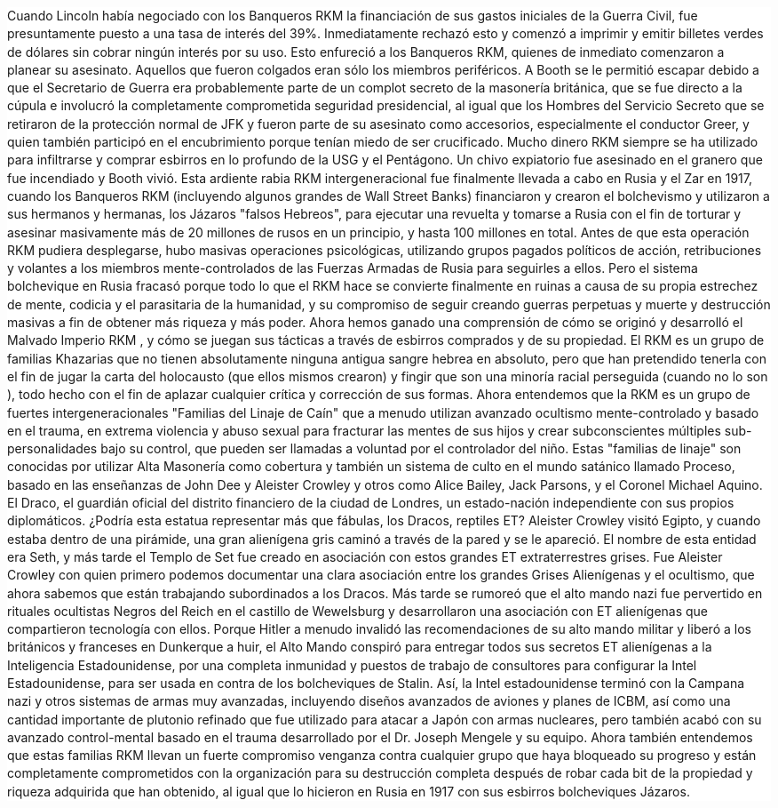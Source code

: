 Cuando Lincoln había negociado con los Banqueros RKM la financiación de sus gastos iniciales de la Guerra Civil, fue presuntamente puesto a una tasa de interés del 39%. Inmediatamente rechazó esto y comenzó a imprimir y emitir billetes verdes de dólares sin cobrar ningún interés por su uso. Esto enfureció a los Banqueros RKM, quienes de inmediato comenzaron a planear su asesinato.
Aquellos que fueron colgados eran sólo los miembros periféricos.
A Booth se le permitió escapar debido a que el Secretario de Guerra era probablemente parte de un complot secreto de la masonería británica, que se fue directo a la cúpula e involucró la completamente comprometida seguridad presidencial, al igual que los Hombres del Servicio Secreto que se retiraron de la protección normal de JFK y fueron parte de su asesinato como accesorios, especialmente el conductor Greer, y quien también participó en el encubrimiento porque tenían miedo de ser crucificado.
Mucho dinero RKM siempre se ha utilizado para infiltrarse y comprar esbirros en lo profundo de la USG y el Pentágono. Un chivo expiatorio fue asesinado en el granero que fue incendiado y Booth vivió.
Esta ardiente rabia RKM intergeneracional fue finalmente llevada a cabo en Rusia y el Zar en 1917, cuando los Banqueros RKM (incluyendo algunos grandes de Wall Street Banks) financiaron y crearon el bolchevismo y utilizaron a sus hermanos y hermanas, los Jázaros "falsos Hebreos", para ejecutar una revuelta y tomarse a Rusia con el fin de torturar y asesinar masivamente más de 20 millones de rusos en un principio, y hasta 100 millones en total.
Antes de que esta operación RKM pudiera desplegarse, hubo masivas operaciones psicológicas, utilizando grupos pagados políticos de acción, retribuciones y volantes a los miembros mente-controlados de las Fuerzas Armadas de Rusia para seguirles a ellos.
Pero el sistema bolchevique en Rusia fracasó porque todo lo que el RKM hace se convierte finalmente en ruinas a causa de su propia estrechez de mente, codicia y el parasitaria de la humanidad, y su compromiso de seguir creando guerras perpetuas y muerte y destrucción masivas a fin de obtener más riqueza y más poder.
Ahora hemos ganado una comprensión de cómo se originó y desarrolló el Malvado Imperio RKM , y cómo se juegan sus tácticas a través de esbirros comprados y de su propiedad.
El RKM es un grupo de familias Khazarias que no tienen absolutamente ninguna antigua sangre hebrea en absoluto, pero que han pretendido tenerla con el fin de jugar la carta del holocausto (que ellos mismos crearon) y fingir que son una minoría racial perseguida (cuando no lo son ), todo hecho con el fin de aplazar cualquier crítica y corrección de sus formas.
Ahora entendemos que la RKM es un grupo de fuertes intergeneracionales "Familias del Linaje de Caín" que a menudo utilizan avanzado ocultismo mente-controlado y basado en el trauma, en extrema violencia y abuso sexual para fracturar las mentes de sus hijos y crear subconscientes múltiples sub-personalidades bajo su control, que pueden ser llamadas a voluntad por el controlador del niño.
Estas "familias de linaje" son conocidas por utilizar Alta Masonería como cobertura y también un sistema de culto en el mundo satánico llamado Proceso, basado en las enseñanzas de John Dee y Aleister Crowley y otros como Alice Bailey, Jack Parsons, y el Coronel Michael Aquino.
El Draco,
el guardián oficial del distrito financiero de la ciudad de Londres,
un estado-nación independiente con sus propios diplomáticos.
¿Podría esta estatua representar más que fábulas, los
Dracos, reptiles ET?
Aleister Crowley visitó Egipto, y cuando estaba dentro de una pirámide, una gran alienígena gris caminó a través de la pared y se le apareció.
El nombre de esta entidad era Seth, y más tarde el Templo de Set fue creado en asociación con estos grandes ET extraterrestres grises. Fue Aleister Crowley con quien primero podemos documentar una clara asociación entre los grandes Grises Alienígenas y el ocultismo, que ahora sabemos que están trabajando subordinados a los Dracos.
Más tarde se rumoreó que el alto mando nazi fue pervertido en rituales ocultistas Negros del Reich en el castillo de Wewelsburg y desarrollaron una asociación con ET alienígenas que compartieron tecnología con ellos.
Porque Hitler a menudo invalidó las recomendaciones de su alto mando militar y liberó a los británicos y franceses en Dunkerque a huir, el Alto Mando conspiró para entregar todos sus secretos ET alienígenas a la Inteligencia Estadounidense, por una completa inmunidad y puestos de trabajo de consultores para configurar la Intel Estadounidense, para ser usada en contra de los bolcheviques de Stalin.
Así, la Intel estadounidense terminó con la Campana nazi y otros sistemas de armas muy avanzadas, incluyendo diseños avanzados de aviones y planes de ICBM, así como una cantidad importante de plutonio refinado que fue utilizado para atacar a Japón con armas nucleares, pero también acabó con su avanzado control-mental basado en el trauma desarrollado por el Dr. Joseph Mengele y su equipo.
Ahora también entendemos que estas familias RKM llevan un fuerte compromiso venganza contra cualquier grupo que haya bloqueado su progreso y están completamente comprometidos con la organización para su destrucción completa después de robar cada bit de la propiedad y riqueza adquirida que han obtenido, al igual que lo hicieron en Rusia en 1917 con sus esbirros bolcheviques Jázaros.